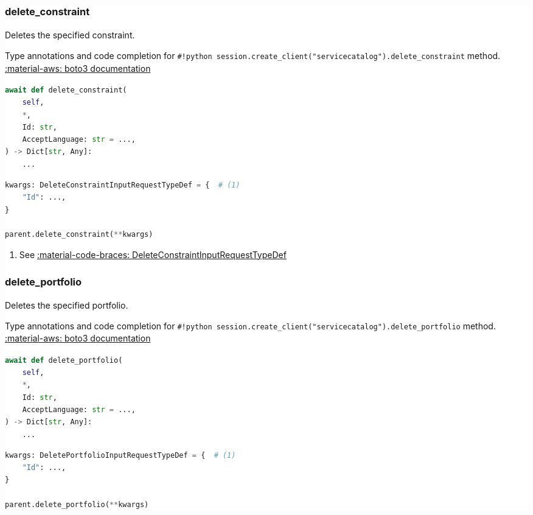 ### delete\_constraint

Deletes the specified constraint.

Type annotations and code completion for `#!python session.create_client("servicecatalog").delete_constraint` method.
[:material-aws: boto3 documentation](https://boto3.amazonaws.com/v1/documentation/api/latest/reference/services/servicecatalog.html#ServiceCatalog.Client.delete_constraint)

```python title="Method definition"
await def delete_constraint(
    self,
    *,
    Id: str,
    AcceptLanguage: str = ...,
) -> Dict[str, Any]:
    ...
```



```python title="Usage example with kwargs"
kwargs: DeleteConstraintInputRequestTypeDef = {  # (1)
    "Id": ...,
}

parent.delete_constraint(**kwargs)
```

1. See [:material-code-braces: DeleteConstraintInputRequestTypeDef](./type_defs.md#deleteconstraintinputrequesttypedef) 

### delete\_portfolio

Deletes the specified portfolio.

Type annotations and code completion for `#!python session.create_client("servicecatalog").delete_portfolio` method.
[:material-aws: boto3 documentation](https://boto3.amazonaws.com/v1/documentation/api/latest/reference/services/servicecatalog.html#ServiceCatalog.Client.delete_portfolio)

```python title="Method definition"
await def delete_portfolio(
    self,
    *,
    Id: str,
    AcceptLanguage: str = ...,
) -> Dict[str, Any]:
    ...
```



```python title="Usage example with kwargs"
kwargs: DeletePortfolioInputRequestTypeDef = {  # (1)
    "Id": ...,
}

parent.delete_portfolio(**kwargs)
```
